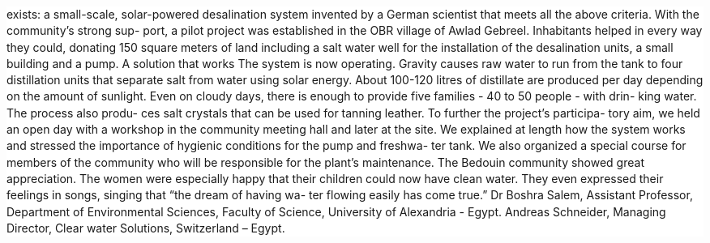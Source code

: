 exists: a small-scale, solar-powered 
desalination system invented by a 
German scientist that meets all the 
above criteria.
With the community’s strong sup-
port, a pilot project was established 
in the OBR village of Awlad Gebreel. 
Inhabitants helped in every way they 
could, donating 150 square meters 
of land including a salt water well 
for the installation of the desalination 
units, a small building and a pump.
A solution that works
The system is now operating. Gravity 
causes raw water to run from the tank 
to four distillation units that separate 
salt from water using solar energy. 
About 100-120 litres of distillate are 
produced per day depending on the 
amount of sunlight. Even on cloudy 
days, there is enough to provide five 
families - 40 to 50 people - with drin- 
king water. The process also produ- 
ces salt crystals that can be used for 
tanning leather. 
To further the project’s participa-
tory aim, we held an open day with a 
workshop in the community meeting 
hall and later at the site. We explained 
at length how the system works and 
stressed the importance of hygienic 
conditions for the pump and freshwa-
ter tank. We also organized a special 
course for members of the community 
who will be responsible for the plant’s 
maintenance. 
The Bedouin community showed 
great appreciation. The women were 
especially happy that their children 
could now have clean water. They 
even expressed their feelings in songs, 
singing that “the dream of having wa-
ter flowing easily has come true.”
Dr Boshra Salem, 
Assistant Professor, Department 
of Environmental Sciences, 
Faculty of Science, 
University of Alexandria - Egypt. 
Andreas Schneider, 
Managing Director, 
Clear water Solutions, 
Switzerland – Egypt.

